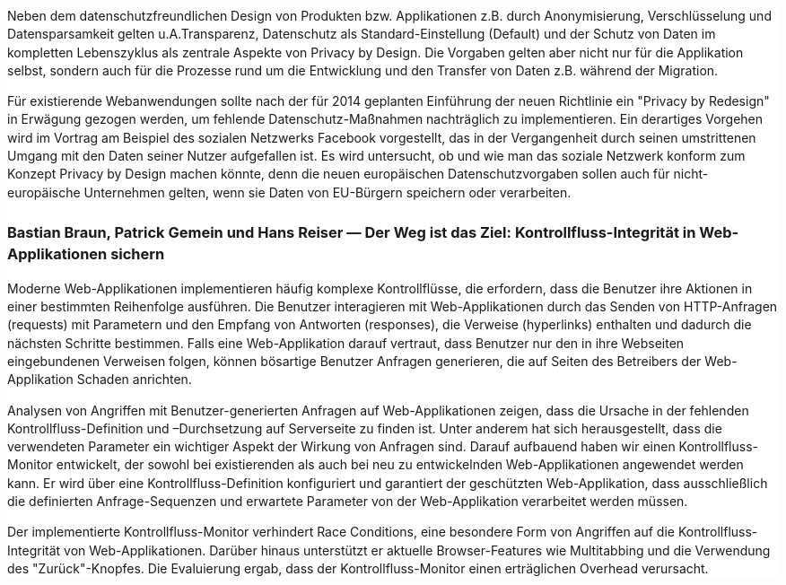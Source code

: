 Neben dem datenschutzfreundlichen Design von Produkten bzw.
Applikationen z.B. durch Anonymisierung, Verschlüsselung und
Datensparsamkeit gelten u.A.Transparenz, Datenschutz als
Standard-Einstellung (Default) und der Schutz von Daten im kompletten
Lebenszyklus als zentrale Aspekte von Privacy by Design. Die Vorgaben
gelten aber nicht nur für die Applikation selbst, sondern auch für die
Prozesse rund um die Entwicklung und den Transfer von Daten z.B. während
der Migration.

Für existierende Webanwendungen sollte nach der für 2014 geplanten
Einführung der neuen Richtlinie ein "Privacy by Redesign" in Erwägung
gezogen werden, um fehlende Datenschutz-Maßnahmen nachträglich zu
implementieren. Ein derartiges Vorgehen wird im Vortrag am Beispiel des
sozialen Netzwerks Facebook vorgestellt, das in der Vergangenheit durch
seinen umstrittenen Umgang mit den Daten seiner Nutzer aufgefallen ist.
Es wird untersucht, ob und wie man das soziale Netzwerk konform zum
Konzept Privacy by Design machen könnte, denn die neuen europäischen
Datenschutzvorgaben sollen auch für nicht-europäische Unternehmen
gelten, wenn sie Daten von EU-Bürgern speichern oder verarbeiten.

### Bastian Braun, Patrick Gemein und Hans Reiser — Der Weg ist das Ziel: Kontrollfluss-Integrität in Web-Applikationen sichern

Moderne Web-Applikationen implementieren häufig komplexe Kontrollflüsse,
die erfordern, dass die Benutzer ihre Aktionen in einer bestimmten
Reihenfolge ausführen. Die Benutzer interagieren mit Web-Applikationen
durch das Senden von HTTP-Anfragen (requests) mit Parametern und den
Empfang von Antworten (responses), die Verweise (hyperlinks) enthalten
und dadurch die nächsten Schritte bestimmen. Falls eine Web-Applikation
darauf vertraut, dass Benutzer nur den in ihre Webseiten eingebundenen
Verweisen folgen, können bösartige Benutzer Anfragen generieren, die auf
Seiten des Betreibers der Web-Applikation Schaden anrichten.

Analysen von Angriffen mit Benutzer-generierten Anfragen auf
Web-Applikationen zeigen, dass die Ursache in der fehlenden
Kontrollfluss-Definition und –Durchsetzung auf Serverseite zu finden
ist. Unter anderem hat sich herausgestellt, dass die verwendeten
Parameter ein wichtiger Aspekt der Wirkung von Anfragen sind. Darauf
aufbauend haben wir einen Kontrollfluss-Monitor entwickelt, der sowohl
bei existierenden als auch bei neu zu entwickelnden Web-Applikationen
angewendet werden kann. Er wird über eine Kontrollfluss-Definition
konfiguriert und garantiert der geschützten Web-Applikation, dass
ausschließlich die definierten Anfrage-Sequenzen und erwartete Parameter
von der Web-Applikation verarbeitet werden müssen.

Der implementierte Kontrollfluss-Monitor verhindert Race Conditions,
eine besondere Form von Angriffen auf die Kontrollfluss-Integrität von
Web-Applikationen. Darüber hinaus unterstützt er aktuelle
Browser-Features wie Multitabbing und die Verwendung des
"Zurück"-Knopfes. Die Evaluierung ergab, dass der Kontrollfluss-Monitor
einen erträglichen Overhead verursacht.
